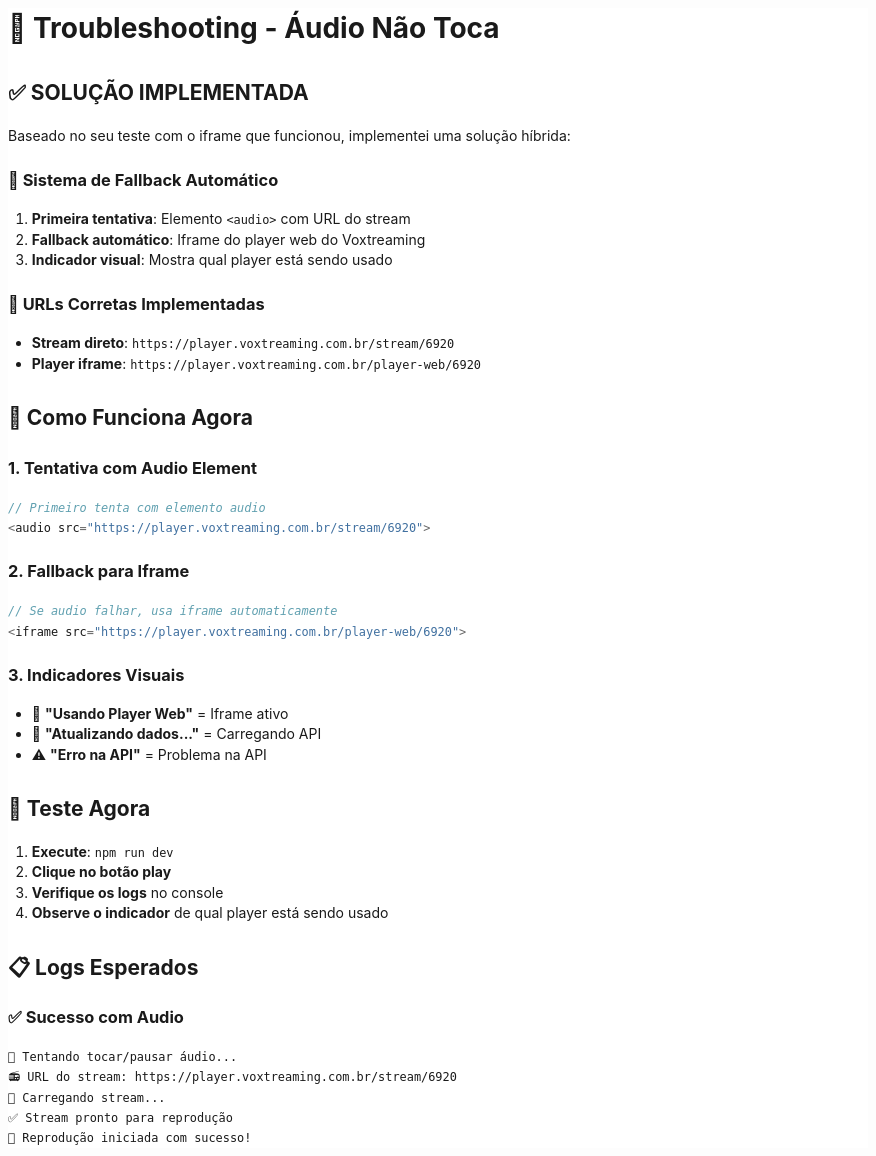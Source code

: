 # 🔧 Troubleshooting - Áudio Não Toca

## ✅ **SOLUÇÃO IMPLEMENTADA**

Baseado no seu teste com o iframe que funcionou, implementei uma solução híbrida:

### 🎵 **Sistema de Fallback Automático**

1. **Primeira tentativa**: Elemento `<audio>` com URL do stream
2. **Fallback automático**: Iframe do player web do Voxtreaming
3. **Indicador visual**: Mostra qual player está sendo usado

### 🔧 **URLs Corretas Implementadas**

- **Stream direto**: `https://player.voxtreaming.com.br/stream/6920`
- **Player iframe**: `https://player.voxtreaming.com.br/player-web/6920`

## 🎯 **Como Funciona Agora**

### 1. **Tentativa com Audio Element**
```javascript
// Primeiro tenta com elemento audio
<audio src="https://player.voxtreaming.com.br/stream/6920">
```

### 2. **Fallback para Iframe**
```javascript
// Se audio falhar, usa iframe automaticamente
<iframe src="https://player.voxtreaming.com.br/player-web/6920">
```

### 3. **Indicadores Visuais**
- 🎵 **"Usando Player Web"** = Iframe ativo
- 🔄 **"Atualizando dados..."** = Carregando API
- ⚠️ **"Erro na API"** = Problema na API

## 🚀 **Teste Agora**

1. **Execute**: `npm run dev`
2. **Clique no botão play**
3. **Verifique os logs** no console
4. **Observe o indicador** de qual player está sendo usado

## 📋 **Logs Esperados**

### ✅ **Sucesso com Audio**
```
🎵 Tentando tocar/pausar áudio...
📻 URL do stream: https://player.voxtreaming.com.br/stream/6920
🔄 Carregando stream...
✅ Stream pronto para reprodução
🎵 Reprodução iniciada com sucesso!
```
